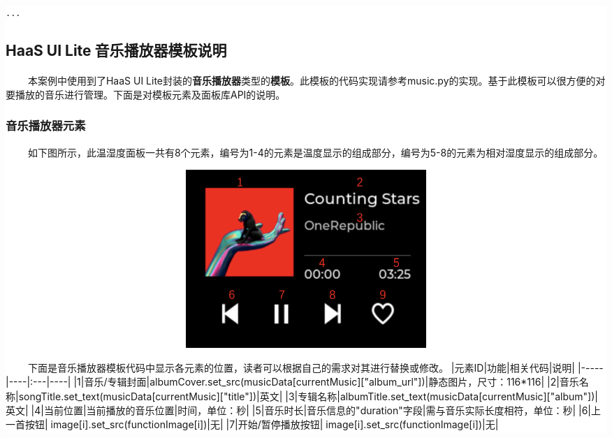 ```log
...
```

## HaaS UI Lite 音乐播放器模板说明
&emsp;&emsp;
本案例中使用到了HaaS UI Lite封装的**音乐播放器**类型的**模板**。此模板的代码实现请参考music.py的实现。基于此模板可以很方便的对要播放的音乐进行管理。下面是对模板元素及面板库API的说明。

### 音乐播放器元素
&emsp;&emsp;
如下图所示，此温湿度面板一共有8个元素，编号为1-4的元素是温度显示的组成部分，编号为5-8的元素为相对湿度显示的组成部分。
<div align="center">
<img src=./../../images/haas_ui_lite_music_player_elements.png width=40%/>
</div>

&emsp;&emsp;
下面是音乐播放器模板代码中显示各元素的位置，读者可以根据自己的需求对其进行替换或修改。
|元素ID|功能|相关代码|说明|
|-----|----|:---|----|
|1|音乐/专辑封面|albumCover.set_src(musicData[currentMusic]["album_url"])|静态图片，尺寸：116*116|
|2|音乐名称|songTitle.set_text(musicData[currentMusic]["title"])|英文|
|3|专辑名称|albumTitle.set_text(musicData[currentMusic]["album"])|英文|
|4|当前位置|当前播放的音乐位置|时间，单位：秒|
|5|音乐时长|音乐信息的"duration"字段|需与音乐实际长度相符，单位：秒|
|6|上一首按钮| image[i].set_src(functionImage[i])|无|
|7|开始/暂停播放按钮| image[i].set_src(functionImage[i])|无|